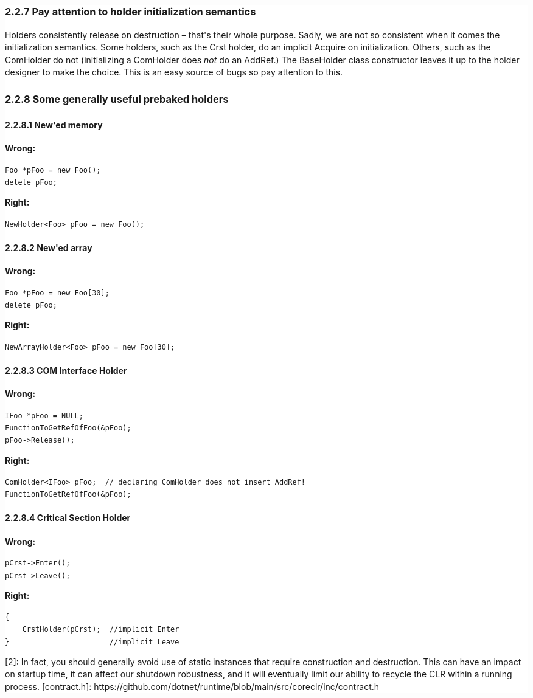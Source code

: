 ### <a name="2.2.7"></a>2.2.7 Pay attention to holder initialization semantics

Holders consistently release on destruction – that's their whole purpose. Sadly, we are not so consistent when it comes the initialization semantics. Some holders, such as the Crst holder, do an implicit Acquire on initialization. Others, such as the ComHolder do not (initializing a ComHolder does _not_ do an AddRef.) The BaseHolder class constructor leaves it up to the holder designer to make the choice. This is an easy source of bugs so pay attention to this.

### <a name="2.2.8"></a>2.2.8 Some generally useful prebaked holders

#### <a name="2.2.8.1"></a>2.2.8.1 New'ed memory

**Wrong:**

	Foo *pFoo = new Foo();
	delete pFoo;

**Right:**

	NewHolder<Foo> pFoo = new Foo();

#### <a name="2.2.8.2"></a>2.2.8.2 New'ed array

**Wrong:**

   	Foo *pFoo = new Foo[30];
	delete pFoo;

**Right:**

	NewArrayHolder<Foo> pFoo = new Foo[30];

#### <a name="2.2.8.3"></a>2.2.8.3 COM Interface Holder

**Wrong:**

	IFoo *pFoo = NULL;
	FunctionToGetRefOfFoo(&pFoo);
	pFoo->Release();

**Right:**

	ComHolder<IFoo> pFoo;  // declaring ComHolder does not insert AddRef!
	FunctionToGetRefOfFoo(&pFoo);

#### <a name="2.2.8.4"></a>2.2.8.4 Critical Section Holder

**Wrong:**

	pCrst->Enter();
	pCrst->Leave();

**Right:**

	{
	    CrstHolder(pCrst);	//implicit Enter
	}			       		//implicit Leave


[safemath.h]: https://github.com/dotnet/runtime/blob/main/src/coreclr/inc/safemath.h
[objecthandle.h]: https://github.com/dotnet/runtime/blob/main/src/coreclr/gc/objecthandle.h
[handletable.h]: https://github.com/dotnet/runtime/blob/main/src/coreclr/gc/handletable.h
[holder.h]: https://github.com/dotnet/runtime/blob/main/src/coreclr/inc/holder.h
[sstring.h]: https://github.com/dotnet/runtime/blob/main/src/coreclr/inc/sstring.h
[crst.h]: https://github.com/dotnet/runtime/blob/main/src/coreclr/vm/crst.h
[2]: In fact, you should generally avoid use of static instances that require construction and destruction. This can have an impact on startup time, it can affect our shutdown robustness, and it will eventually limit our ability to recycle the CLR within a running process.
[contract.h]: https://github.com/dotnet/runtime/blob/main/src/coreclr/inc/contract.h